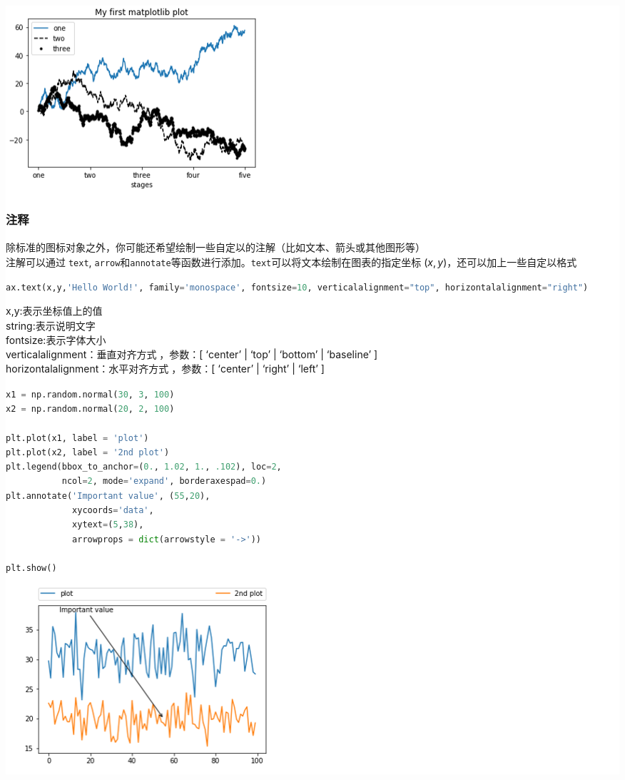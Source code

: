 ![7](7.png)

### 注释
除标准的图标对象之外，你可能还希望绘制一些自定以的注解（比如文本、箭头或其他图形等）  
注解可以通过 `text`, `arrow`和`annotate`等函数进行添加。`text`可以将文本绘制在图表的指定坐标 $(x,y)​$ ，还可以加上一些自定以格式

```python
ax.text(x,y,'Hello World!', family='monospace', fontsize=10, verticalalignment="top", horizontalalignment="right")
```

x,y:表示坐标值上的值  
string:表示说明文字  
fontsize:表示字体大小  
verticalalignment：垂直对齐方式 ，参数：[ ‘center’ | ‘top’ | ‘bottom’ | ‘baseline’ ]  
horizontalalignment：水平对齐方式 ，参数：[ ‘center’ | ‘right’ | ‘left’ ]  



```python
x1 = np.random.normal(30, 3, 100)
x2 = np.random.normal(20, 2, 100)

plt.plot(x1, label = 'plot')
plt.plot(x2, label = '2nd plot')
plt.legend(bbox_to_anchor=(0., 1.02, 1., .102), loc=2,
           ncol=2, mode='expand', borderaxespad=0.)
plt.annotate('Important value', (55,20),
             xycoords='data',
             xytext=(5,38),
             arrowprops = dict(arrowstyle = '->'))

plt.show()
```

![8](8.png)
